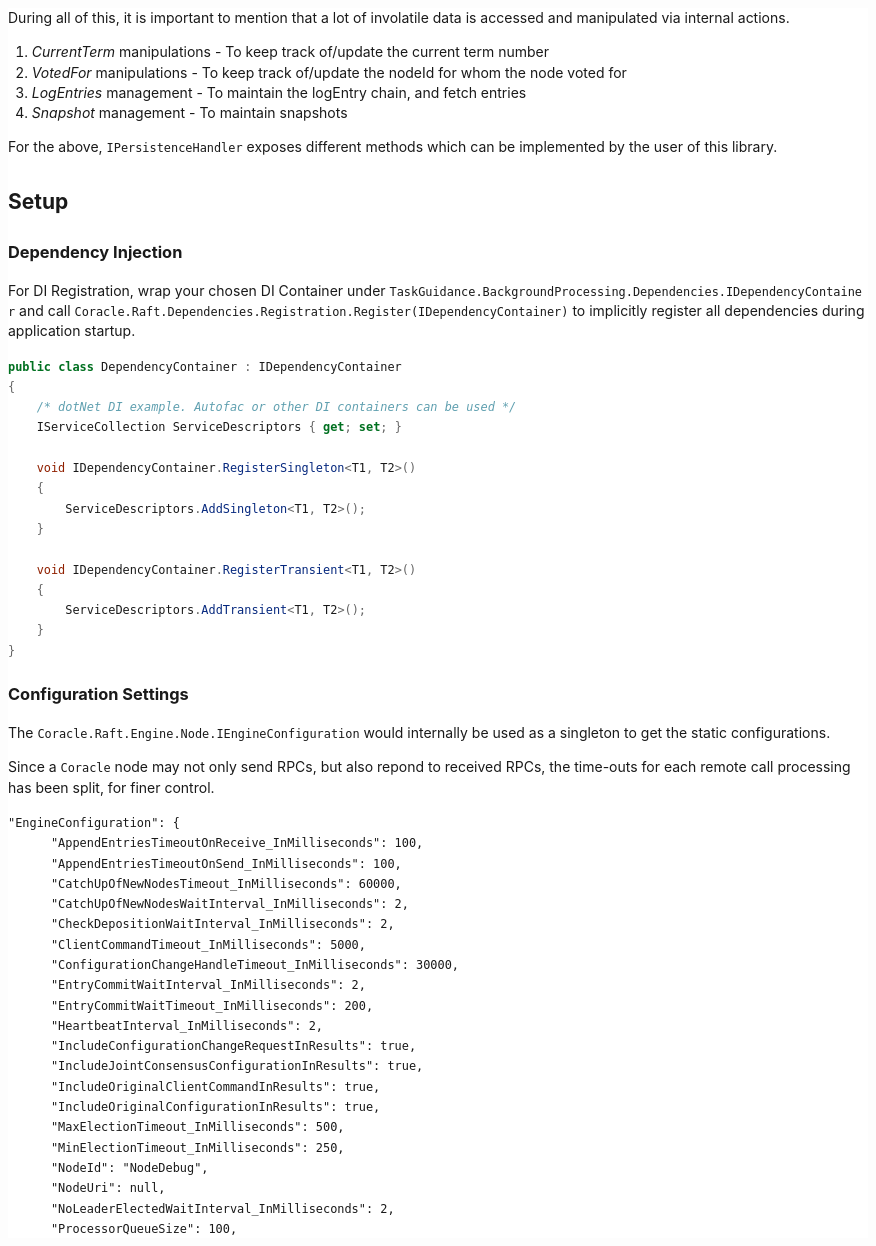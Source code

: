 During all of this, it is important to mention that a lot of involatile data is accessed and manipulated via internal actions.  
1. *CurrentTerm* manipulations - To keep track of/update the current term number    
2. *VotedFor* manipulations - To keep track of/update the nodeId for whom the node voted for
3. *LogEntries* management - To maintain the logEntry chain, and fetch entries
4. *Snapshot* management - To maintain snapshots

For the above, `IPersistenceHandler` exposes different methods which can be implemented by the user of this library.


## Setup
### Dependency Injection
For DI Registration, wrap your chosen DI Container under `TaskGuidance.BackgroundProcessing.Dependencies.IDependencyContainer` and call `Coracle.Raft.Dependencies.Registration.Register(IDependencyContainer)` to implicitly register all dependencies during application startup.

```C# 
public class DependencyContainer : IDependencyContainer
{
    /* dotNet DI example. Autofac or other DI containers can be used */
    IServiceCollection ServiceDescriptors { get; set; } 
    
    void IDependencyContainer.RegisterSingleton<T1, T2>()
    {
        ServiceDescriptors.AddSingleton<T1, T2>();
    }
    
    void IDependencyContainer.RegisterTransient<T1, T2>()
    {
        ServiceDescriptors.AddTransient<T1, T2>();
    }
}
```

### Configuration Settings

The `Coracle.Raft.Engine.Node.IEngineConfiguration` would internally be used as a singleton to get the static configurations.

Since a `Coracle` node may not only send RPCs, but also repond to received RPCs, the time-outs for each remote call processing has been split, for finer control.

```
"EngineConfiguration": {
      "AppendEntriesTimeoutOnReceive_InMilliseconds": 100, 
      "AppendEntriesTimeoutOnSend_InMilliseconds": 100,
      "CatchUpOfNewNodesTimeout_InMilliseconds": 60000, 
      "CatchUpOfNewNodesWaitInterval_InMilliseconds": 2,
      "CheckDepositionWaitInterval_InMilliseconds": 2,
      "ClientCommandTimeout_InMilliseconds": 5000,
      "ConfigurationChangeHandleTimeout_InMilliseconds": 30000,
      "EntryCommitWaitInterval_InMilliseconds": 2,
      "EntryCommitWaitTimeout_InMilliseconds": 200,
      "HeartbeatInterval_InMilliseconds": 2,
      "IncludeConfigurationChangeRequestInResults": true,
      "IncludeJointConsensusConfigurationInResults": true,
      "IncludeOriginalClientCommandInResults": true,
      "IncludeOriginalConfigurationInResults": true,
      "MaxElectionTimeout_InMilliseconds": 500,
      "MinElectionTimeout_InMilliseconds": 250,
      "NodeId": "NodeDebug",
      "NodeUri": null,
      "NoLeaderElectedWaitInterval_InMilliseconds": 2,
      "ProcessorQueueSize": 100,
```